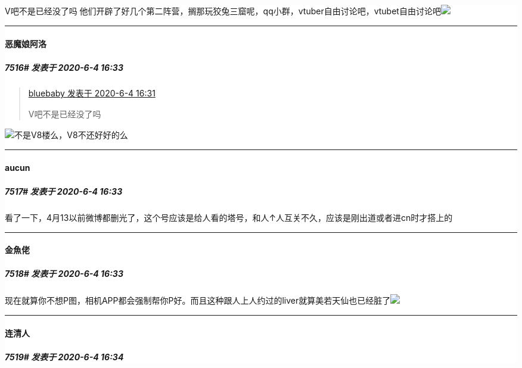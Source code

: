 V吧不是已经没了吗</blockquote>
他们开辟了好几个第二阵营，搁那玩狡兔三窟呢，qq小群，vtuber自由讨论吧，vtubet自由讨论吧<img src="https://static.saraba1st.com/image/smiley/face2017/047.png" referrerpolicy="no-referrer">







-----

####  恶魔娘阿洛  
##### 7516#       发表于 2020-6-4 16:33



<blockquote><a href="httphttps://bbs.saraba1st.com/2b/forum.php?mod=redirect&amp;goto=findpost&amp;pid=47676212&amp;ptid=1938145" target="_blank">bluebaby 发表于 2020-6-4 16:31</a>

V吧不是已经没了吗</blockquote>
<img src="https://static.saraba1st.com/image/smiley/face2017/078.png" referrerpolicy="no-referrer">不是V8楼么，V8不还好好的么







-----

####  aucun  
##### 7517#       发表于 2020-6-4 16:33




看了一下，4月13以前微博都删光了，这个号应该是给人看的塔号，和人↑人互关不久，应该是刚出道或者进cn时才搭上的







-----

####  金魚佬  
##### 7518#       发表于 2020-6-4 16:33




现在就算你不想P图，相机APP都会强制帮你P好。而且这种跟人上人约过的liver就算美若天仙也已经脏了<img src="https://static.saraba1st.com/image/smiley/face2017/076.png" referrerpolicy="no-referrer">







-----

####  连清人  
##### 7519#       发表于 2020-6-4 16:34

